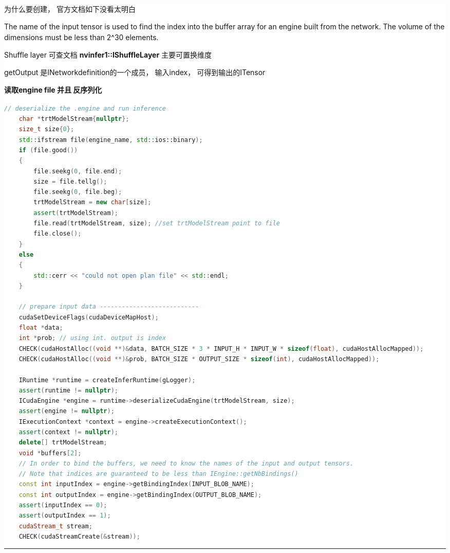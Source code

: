 为什么要创建， 官方文档如下没看太明白

The name of the input tensor is used to find the index into the buffer array for an engine built from the network. The volume of the dimensions must be less than 2^30 elements.

Shuffle layer 可查文档 **nvinfer1::IShuffleLayer** 主要可置换维度

getOutput 是INetworkdefinition的一个成员， 输入index， 可得到输出的ITensor




**读取engine file 并且 反序列化**
```c++
// deserialize the .engine and run inference
    char *trtModelStream{nullptr};
    size_t size{0};
    std::ifstream file(engine_name, std::ios::binary);
    if (file.good())
    {
        file.seekg(0, file.end);
        size = file.tellg();
        file.seekg(0, file.beg);
        trtModelStream = new char[size];
        assert(trtModelStream);
        file.read(trtModelStream, size); //set trtModelStream point to file
        file.close();
    }
    else
    {
        std::cerr << "could not open plan file" << std::endl;
    }

    // prepare input data ---------------------------
    cudaSetDeviceFlags(cudaDeviceMapHost);
    float *data;
    int *prob; // using int. output is index
    CHECK(cudaHostAlloc((void **)&data, BATCH_SIZE * 3 * INPUT_H * INPUT_W * sizeof(float), cudaHostAllocMapped));
    CHECK(cudaHostAlloc((void **)&prob, BATCH_SIZE * OUTPUT_SIZE * sizeof(int), cudaHostAllocMapped));

    IRuntime *runtime = createInferRuntime(gLogger);
    assert(runtime != nullptr);
    ICudaEngine *engine = runtime->deserializeCudaEngine(trtModelStream, size);
    assert(engine != nullptr);
    IExecutionContext *context = engine->createExecutionContext();
    assert(context != nullptr);
    delete[] trtModelStream;
    void *buffers[2];
    // In order to bind the buffers, we need to know the names of the input and output tensors.
    // Note that indices are guaranteed to be less than IEngine::getNbBindings()
    const int inputIndex = engine->getBindingIndex(INPUT_BLOB_NAME);
    const int outputIndex = engine->getBindingIndex(OUTPUT_BLOB_NAME);
    assert(inputIndex == 0);
    assert(outputIndex == 1);
    cudaStream_t stream;
    CHECK(cudaStreamCreate(&stream));

```

---